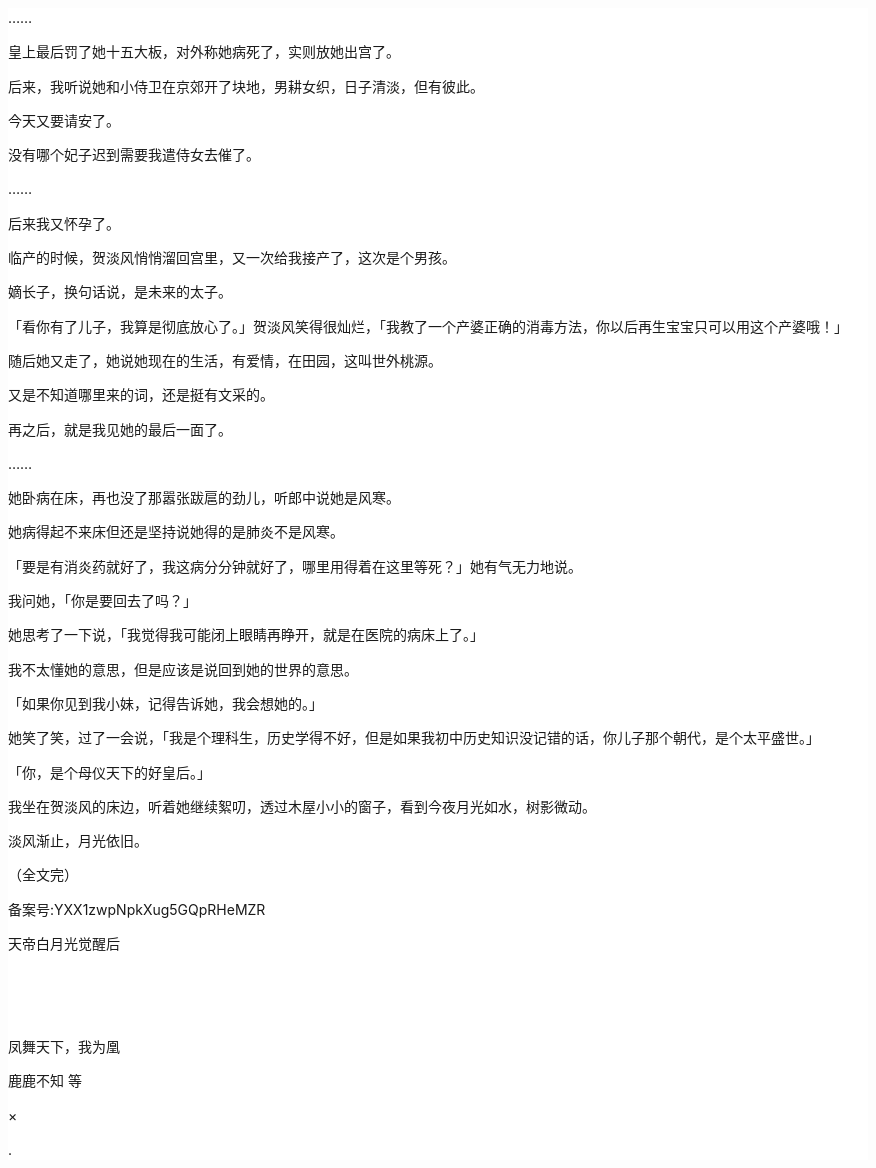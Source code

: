 ……

皇上最后罚了她十五大板，对外称她病死了，实则放她出宫了。

后来，我听说她和小侍卫在京郊开了块地，男耕女织，日子清淡，但有彼此。

今天又要请安了。

没有哪个妃子迟到需要我遣侍女去催了。

……

后来我又怀孕了。

临产的时候，贺淡风悄悄溜回宫里，又一次给我接产了，这次是个男孩。

嫡长子，换句话说，是未来的太子。

「看你有了儿子，我算是彻底放心了。」贺淡风笑得很灿烂，「我教了一个产婆正确的消毒方法，你以后再生宝宝只可以用这个产婆哦！」

随后她又走了，她说她现在的生活，有爱情，在田园，这叫世外桃源。

又是不知道哪里来的词，还是挺有文采的。

再之后，就是我见她的最后一面了。

……

她卧病在床，再也没了那嚣张跋扈的劲儿，听郎中说她是风寒。

她病得起不来床但还是坚持说她得的是肺炎不是风寒。

「要是有消炎药就好了，我这病分分钟就好了，哪里用得着在这里等死？」她有气无力地说。

我问她，「你是要回去了吗？」

她思考了一下说，「我觉得我可能闭上眼睛再睁开，就是在医院的病床上了。」

我不太懂她的意思，但是应该是说回到她的世界的意思。

「如果你见到我小妹，记得告诉她，我会想她的。」

她笑了笑，过了一会说，「我是个理科生，历史学得不好，但是如果我初中历史知识没记错的话，你儿子那个朝代，是个太平盛世。」

「你，是个母仪天下的好皇后。」

我坐在贺淡风的床边，听着她继续絮叨，透过木屋小小的窗子，看到今夜月光如水，树影微动。

淡风渐止，月光依旧。

（全文完）

备案号:YXX1zwpNpkXug5GQpRHeMZR

天帝白月光觉醒后

​

​

凤舞天下，我为凰

鹿鹿不知 等

×

.